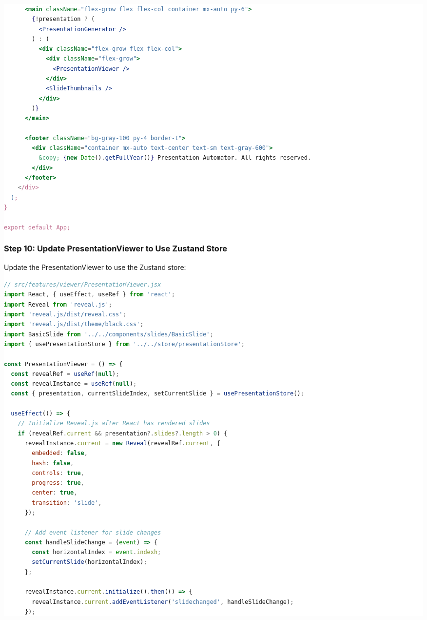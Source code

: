 ```jsx
      <main className="flex-grow flex flex-col container mx-auto py-6">
        {!presentation ? (
          <PresentationGenerator />
        ) : (
          <div className="flex-grow flex flex-col">
            <div className="flex-grow">
              <PresentationViewer />
            </div>
            <SlideThumbnails />
          </div>
        )}
      </main>
      
      <footer className="bg-gray-100 py-4 border-t">
        <div className="container mx-auto text-center text-sm text-gray-600">
          &copy; {new Date().getFullYear()} Presentation Automator. All rights reserved.
        </div>
      </footer>
    </div>
  );
}

export default App;
```

### Step 10: Update PresentationViewer to Use Zustand Store

Update the PresentationViewer to use the Zustand store:

```jsx
// src/features/viewer/PresentationViewer.jsx
import React, { useEffect, useRef } from 'react';
import Reveal from 'reveal.js';
import 'reveal.js/dist/reveal.css';
import 'reveal.js/dist/theme/black.css';
import BasicSlide from '../../components/slides/BasicSlide';
import { usePresentationStore } from '../../store/presentationStore';

const PresentationViewer = () => {
  const revealRef = useRef(null);
  const revealInstance = useRef(null);
  const { presentation, currentSlideIndex, setCurrentSlide } = usePresentationStore();
  
  useEffect(() => {
    // Initialize Reveal.js after React has rendered slides
    if (revealRef.current && presentation?.slides?.length > 0) {
      revealInstance.current = new Reveal(revealRef.current, {
        embedded: false,
        hash: false,
        controls: true,
        progress: true,
        center: true,
        transition: 'slide',
      });
      
      // Add event listener for slide changes
      const handleSlideChange = (event) => {
        const horizontalIndex = event.indexh;
        setCurrentSlide(horizontalIndex);
      };
      
      revealInstance.current.initialize().then(() => {
        revealInstance.current.addEventListener('slidechanged', handleSlideChange);
      });
```